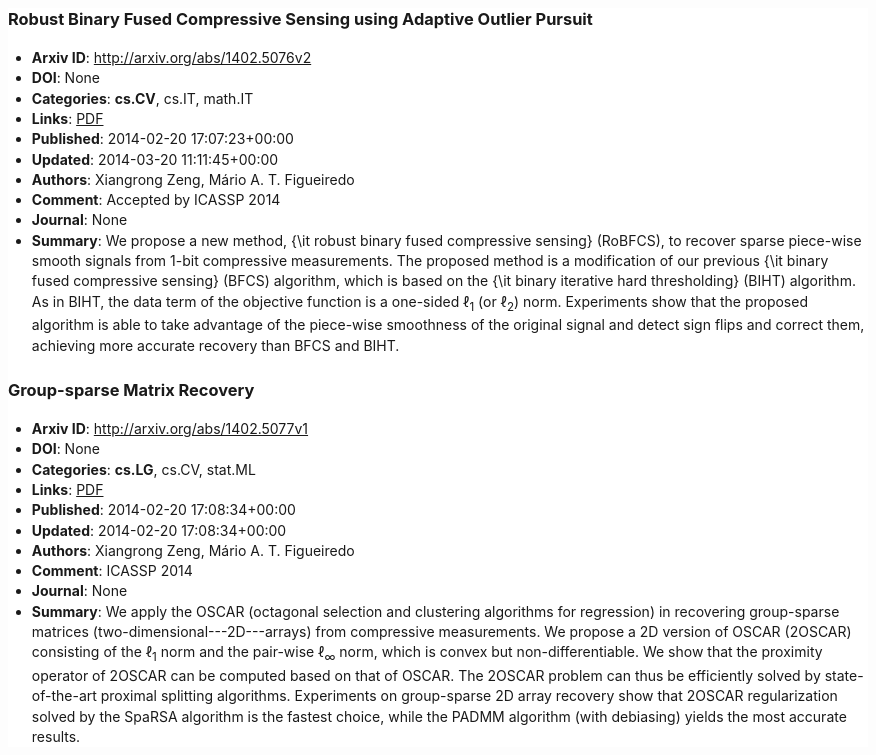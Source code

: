 

### Robust Binary Fused Compressive Sensing using Adaptive Outlier Pursuit
- **Arxiv ID**: http://arxiv.org/abs/1402.5076v2
- **DOI**: None
- **Categories**: **cs.CV**, cs.IT, math.IT
- **Links**: [PDF](http://arxiv.org/pdf/1402.5076v2)
- **Published**: 2014-02-20 17:07:23+00:00
- **Updated**: 2014-03-20 11:11:45+00:00
- **Authors**: Xiangrong Zeng, Mário A. T. Figueiredo
- **Comment**: Accepted by ICASSP 2014
- **Journal**: None
- **Summary**: We propose a new method, {\it robust binary fused compressive sensing} (RoBFCS), to recover sparse piece-wise smooth signals from 1-bit compressive measurements. The proposed method is a modification of our previous {\it binary fused compressive sensing} (BFCS) algorithm, which is based on the {\it binary iterative hard thresholding} (BIHT) algorithm. As in BIHT, the data term of the objective function is a one-sided $\ell_1$ (or $\ell_2$) norm. Experiments show that the proposed algorithm is able to take advantage of the piece-wise smoothness of the original signal and detect sign flips and correct them, achieving more accurate recovery than BFCS and BIHT.



### Group-sparse Matrix Recovery
- **Arxiv ID**: http://arxiv.org/abs/1402.5077v1
- **DOI**: None
- **Categories**: **cs.LG**, cs.CV, stat.ML
- **Links**: [PDF](http://arxiv.org/pdf/1402.5077v1)
- **Published**: 2014-02-20 17:08:34+00:00
- **Updated**: 2014-02-20 17:08:34+00:00
- **Authors**: Xiangrong Zeng, Mário A. T. Figueiredo
- **Comment**: ICASSP 2014
- **Journal**: None
- **Summary**: We apply the OSCAR (octagonal selection and clustering algorithms for regression) in recovering group-sparse matrices (two-dimensional---2D---arrays) from compressive measurements. We propose a 2D version of OSCAR (2OSCAR) consisting of the $\ell_1$ norm and the pair-wise $\ell_{\infty}$ norm, which is convex but non-differentiable. We show that the proximity operator of 2OSCAR can be computed based on that of OSCAR. The 2OSCAR problem can thus be efficiently solved by state-of-the-art proximal splitting algorithms. Experiments on group-sparse 2D array recovery show that 2OSCAR regularization solved by the SpaRSA algorithm is the fastest choice, while the PADMM algorithm (with debiasing) yields the most accurate results.



